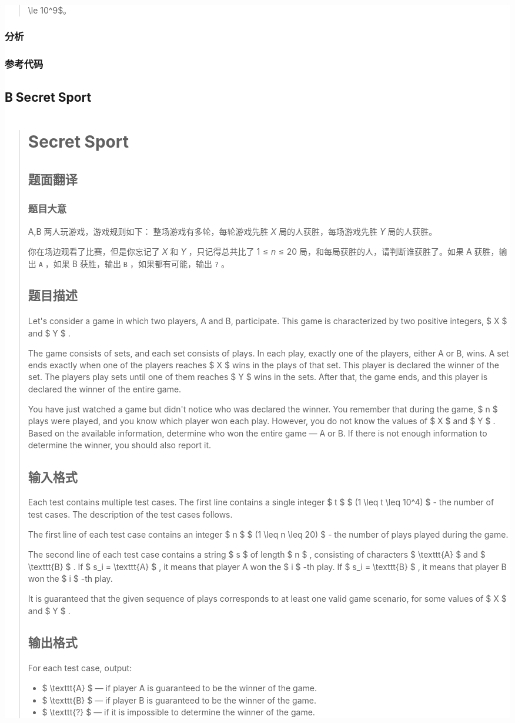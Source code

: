 > \le 10^9$。

### 分析

### 参考代码

```cpp

```

## B Secret Sport

> # Secret Sport
>
> ## 题面翻译
>
> ### 题目大意
>
> A,B 两人玩游戏，游戏规则如下：
> 整场游戏有多轮，每轮游戏先胜 $X$ 局的人获胜，每场游戏先胜 $Y$ 局的人获胜。
>
> 你在场边观看了比赛，但是你忘记了 $X$ 和 $Y$ ，只记得总共比了 $1 \le n \le 20$ 局，和每局获胜的人，请判断谁获胜了。如果 A 获胜，输出 `A` ，如果 B 获胜，输出 `B` ，如果都有可能，输出 `?` 。
>
> ## 题目描述
>
> Let's consider a game in which two players, A and B, participate. This game is characterized by two positive integers, $ X $ and $ Y $ .
>
> The game consists of sets, and each set consists of plays. In each play, exactly one of the players, either A or B, wins. A set ends exactly when one of the players reaches $ X $ wins in the plays of that set. This player is declared the winner of the set. The players play sets until one of them reaches $ Y $ wins in the sets. After that, the game ends, and this player is declared the winner of the entire game.
>
> You have just watched a game but didn't notice who was declared the winner. You remember that during the game, $ n $ plays were played, and you know which player won each play. However, you do not know the values of $ X $ and $ Y $ . Based on the available information, determine who won the entire game — A or B. If there is not enough information to determine the winner, you should also report it.
>
> ## 输入格式
>
> Each test contains multiple test cases. The first line contains a single integer $ t $ $ (1 \leq t \leq 10^4) $ - the number of test cases. The description of the test cases follows.
>
> The first line of each test case contains an integer $ n $ $ (1 \leq n \leq 20) $ - the number of plays played during the game.
>
> The second line of each test case contains a string $ s $ of length $ n $ , consisting of characters $ \texttt{A} $ and $ \texttt{B} $ . If $ s_i = \texttt{A} $ , it means that player A won the $ i $ -th play. If $ s_i = \texttt{B} $ , it means that player B won the $ i $ -th play.
>
> It is guaranteed that the given sequence of plays corresponds to at least one valid game scenario, for some values of $ X $ and $ Y $ .
>
> ## 输出格式
>
> For each test case, output:
>
> - $ \texttt{A} $ — if player A is guaranteed to be the winner of the game.
> - $ \texttt{B} $ — if player B is guaranteed to be the winner of the game.
> - $ \texttt{?} $ — if it is impossible to determine the winner of the game.
>